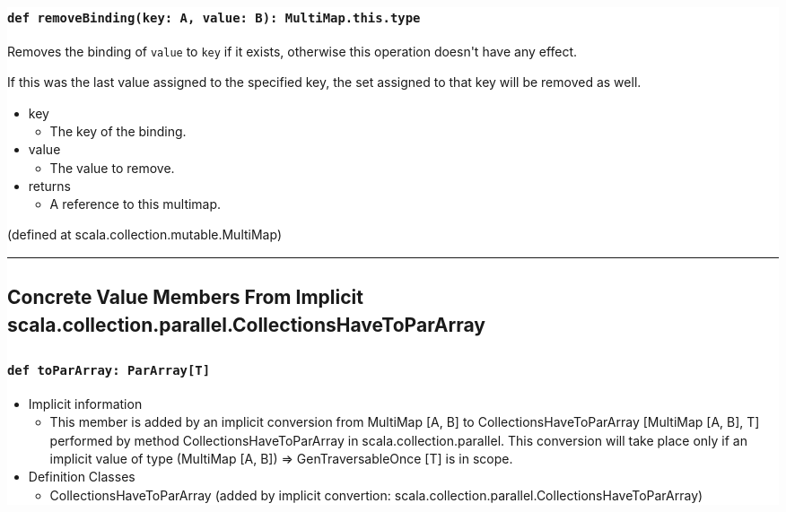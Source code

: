 
### `def removeBinding(key: A, value: B): MultiMap.this.type`                ###

Removes the binding of `value` to `key` if it exists, otherwise this operation
doesn't have any effect.

If this was the last value assigned to the specified key, the set assigned to
that key will be removed as well.

* key
  * The key of the binding.
* value
  * The value to remove.
* returns
  * A reference to this multimap.

(defined at scala.collection.mutable.MultiMap)


--------------------------------------------------------------------------------
Concrete Value Members From Implicit scala.collection.parallel.CollectionsHaveToParArray
--------------------------------------------------------------------------------


### `def toParArray: ParArray[T]`                                            ###

* Implicit information
  * This member is added by an implicit conversion from MultiMap [A, B] to
    CollectionsHaveToParArray [MultiMap [A, B], T] performed by method
    CollectionsHaveToParArray in scala.collection.parallel. This conversion will
    take place only if an implicit value of type (MultiMap [A, B]) ⇒
    GenTraversableOnce [T] is in scope.
* Definition Classes
  * CollectionsHaveToParArray
(added by implicit convertion: scala.collection.parallel.CollectionsHaveToParArray)
